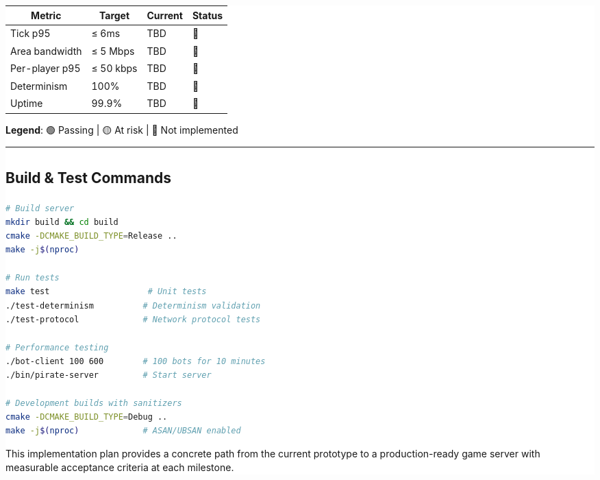 | Metric | Target | Current | Status |
|--------|---------|---------|---------|
| Tick p95 | ≤ 6ms | TBD | 🔴 |
| Area bandwidth | ≤ 5 Mbps | TBD | 🔴 |
| Per-player p95 | ≤ 50 kbps | TBD | 🔴 |
| Determinism | 100% | TBD | 🔴 |
| Uptime | 99.9% | TBD | 🔴 |

**Legend**: 🟢 Passing | 🟡 At risk | 🔴 Not implemented

---

## **Build & Test Commands**

```bash
# Build server
mkdir build && cd build  
cmake -DCMAKE_BUILD_TYPE=Release ..
make -j$(nproc)

# Run tests
make test                    # Unit tests
./test-determinism          # Determinism validation
./test-protocol             # Network protocol tests

# Performance testing
./bot-client 100 600        # 100 bots for 10 minutes
./bin/pirate-server         # Start server

# Development builds with sanitizers
cmake -DCMAKE_BUILD_TYPE=Debug ..
make -j$(nproc)             # ASAN/UBSAN enabled
```

This implementation plan provides a concrete path from the current prototype to a production-ready game server with measurable acceptance criteria at each milestone.